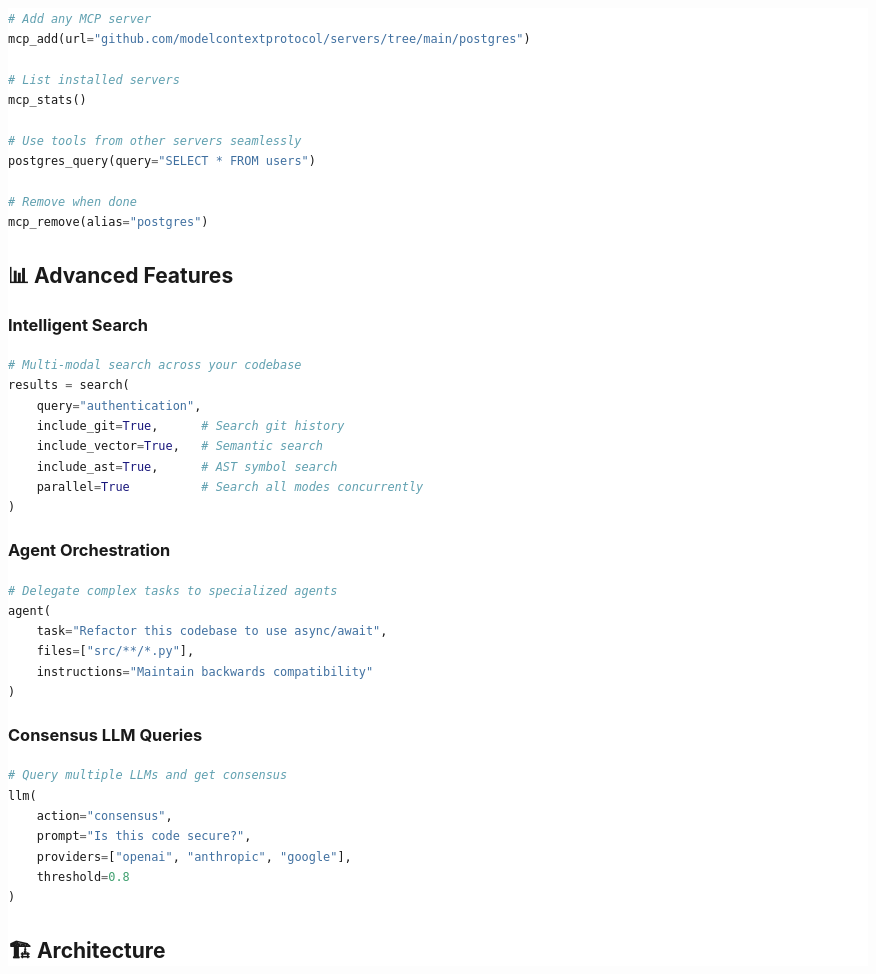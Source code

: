 ```python
# Add any MCP server
mcp_add(url="github.com/modelcontextprotocol/servers/tree/main/postgres")

# List installed servers
mcp_stats()

# Use tools from other servers seamlessly
postgres_query(query="SELECT * FROM users")

# Remove when done
mcp_remove(alias="postgres")
```

## 📊 Advanced Features

### Intelligent Search
```python
# Multi-modal search across your codebase
results = search(
    query="authentication",
    include_git=True,      # Search git history
    include_vector=True,   # Semantic search
    include_ast=True,      # AST symbol search
    parallel=True          # Search all modes concurrently
)
```

### Agent Orchestration  
```python
# Delegate complex tasks to specialized agents
agent(
    task="Refactor this codebase to use async/await",
    files=["src/**/*.py"],
    instructions="Maintain backwards compatibility"
)
```

### Consensus LLM Queries
```python
# Query multiple LLMs and get consensus
llm(
    action="consensus",
    prompt="Is this code secure?",
    providers=["openai", "anthropic", "google"],
    threshold=0.8
)
```

## 🏗️ Architecture
